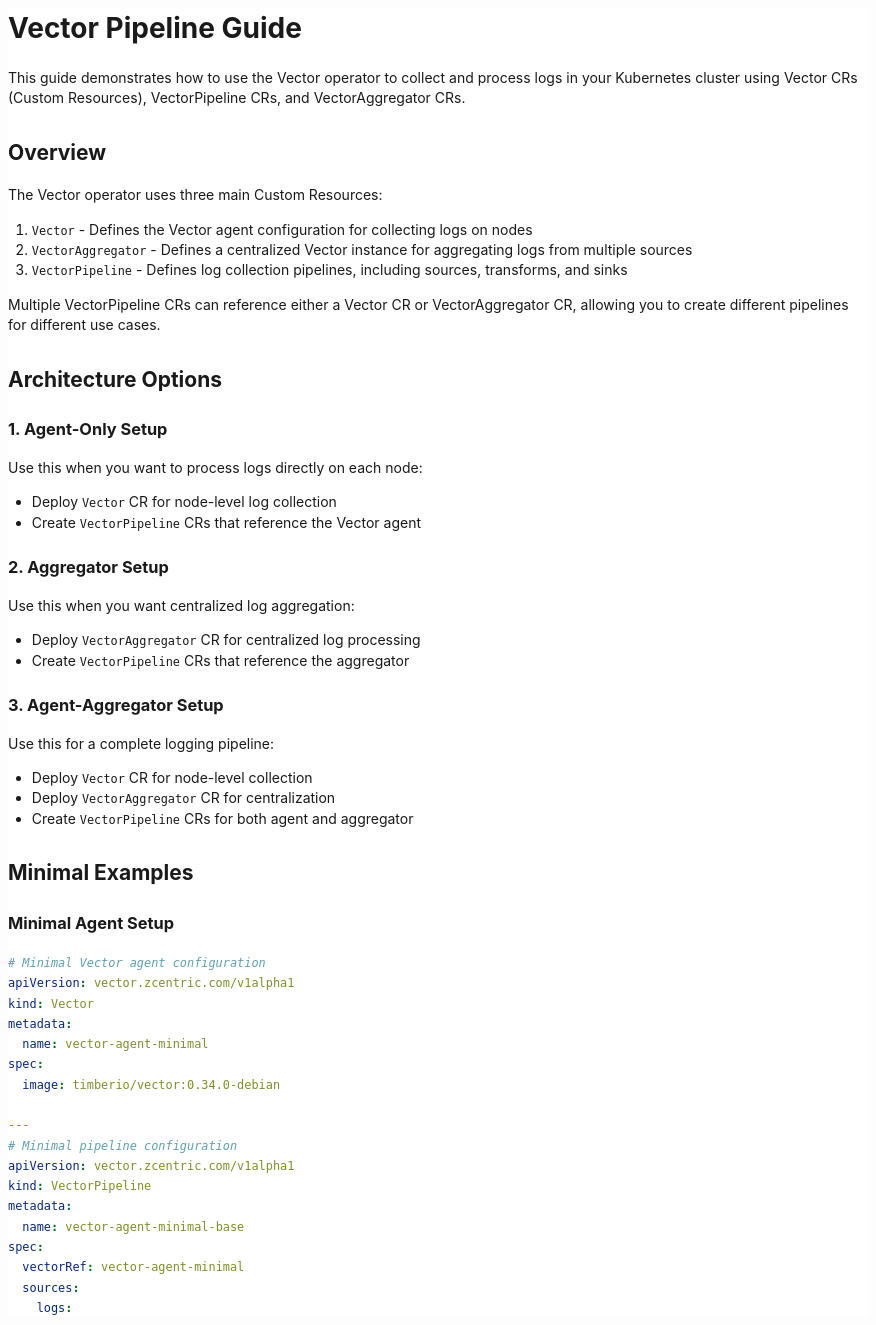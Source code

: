 # Vector Pipeline Guide

This guide demonstrates how to use the Vector operator to collect and process logs in your Kubernetes cluster using Vector CRs (Custom Resources), VectorPipeline CRs, and VectorAggregator CRs.

## Overview

The Vector operator uses three main Custom Resources:

1. `Vector` - Defines the Vector agent configuration for collecting logs on nodes
2. `VectorAggregator` - Defines a centralized Vector instance for aggregating logs from multiple sources
3. `VectorPipeline` - Defines log collection pipelines, including sources, transforms, and sinks

Multiple VectorPipeline CRs can reference either a Vector CR or VectorAggregator CR, allowing you to create different pipelines for different use cases.

## Architecture Options

### 1. Agent-Only Setup

Use this when you want to process logs directly on each node:

- Deploy `Vector` CR for node-level log collection
- Create `VectorPipeline` CRs that reference the Vector agent

### 2. Aggregator Setup

Use this when you want centralized log aggregation:

- Deploy `VectorAggregator` CR for centralized log processing
- Create `VectorPipeline` CRs that reference the aggregator

### 3. Agent-Aggregator Setup

Use this for a complete logging pipeline:

- Deploy `Vector` CR for node-level collection
- Deploy `VectorAggregator` CR for centralization
- Create `VectorPipeline` CRs for both agent and aggregator

## Minimal Examples

### Minimal Agent Setup

```yaml
# Minimal Vector agent configuration
apiVersion: vector.zcentric.com/v1alpha1
kind: Vector
metadata:
  name: vector-agent-minimal
spec:
  image: timberio/vector:0.34.0-debian

---
# Minimal pipeline configuration
apiVersion: vector.zcentric.com/v1alpha1
kind: VectorPipeline
metadata:
  name: vector-agent-minimal-base
spec:
  vectorRef: vector-agent-minimal
  sources:
    logs:
```